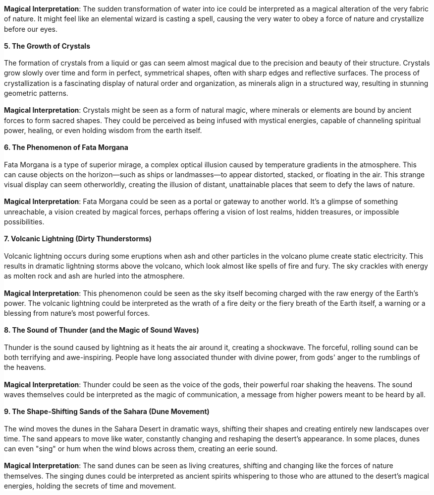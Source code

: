 **Magical Interpretation**: The sudden transformation of water into ice could be interpreted as a magical alteration of the very fabric of nature. It might feel like an elemental wizard is casting a spell, causing the very water to obey a force of nature and crystallize before our eyes.

**5. The Growth of Crystals**

The formation of crystals from a liquid or gas can seem almost magical due to the precision and beauty of their structure. Crystals grow slowly over time and form in perfect, symmetrical shapes, often with sharp edges and reflective surfaces. The process of crystallization is a fascinating display of natural order and organization, as minerals align in a structured way, resulting in stunning geometric patterns.

**Magical Interpretation**: Crystals might be seen as a form of natural magic, where minerals or elements are bound by ancient forces to form sacred shapes. They could be perceived as being infused with mystical energies, capable of channeling spiritual power, healing, or even holding wisdom from the earth itself.

**6. The Phenomenon of Fata Morgana**

Fata Morgana is a type of superior mirage, a complex optical illusion caused by temperature gradients in the atmosphere. This can cause objects on the horizon—such as ships or landmasses—to appear distorted, stacked, or floating in the air. This strange visual display can seem otherworldly, creating the illusion of distant, unattainable places that seem to defy the laws of nature.

**Magical Interpretation**: Fata Morgana could be seen as a portal or gateway to another world. It’s a glimpse of something unreachable, a vision created by magical forces, perhaps offering a vision of lost realms, hidden treasures, or impossible possibilities.

**7. Volcanic Lightning (Dirty Thunderstorms)**

Volcanic lightning occurs during some eruptions when ash and other particles in the volcano plume create static electricity. This results in dramatic lightning storms above the volcano, which look almost like spells of fire and fury. The sky crackles with energy as molten rock and ash are hurled into the atmosphere.

**Magical Interpretation**: This phenomenon could be seen as the sky itself becoming charged with the raw energy of the Earth’s power. The volcanic lightning could be interpreted as the wrath of a fire deity or the fiery breath of the Earth itself, a warning or a blessing from nature’s most powerful forces.

**8. The Sound of Thunder (and the Magic of Sound Waves)**

Thunder is the sound caused by lightning as it heats the air around it, creating a shockwave. The forceful, rolling sound can be both terrifying and awe-inspiring. People have long associated thunder with divine power, from gods' anger to the rumblings of the heavens.

**Magical Interpretation**: Thunder could be seen as the voice of the gods, their powerful roar shaking the heavens. The sound waves themselves could be interpreted as the magic of communication, a message from higher powers meant to be heard by all.

**9. The Shape-Shifting Sands of the Sahara (Dune Movement)**

The wind moves the dunes in the Sahara Desert in dramatic ways, shifting their shapes and creating entirely new landscapes over time. The sand appears to move like water, constantly changing and reshaping the desert’s appearance. In some places, dunes can even "sing" or hum when the wind blows across them, creating an eerie sound.

**Magical Interpretation**: The sand dunes can be seen as living creatures, shifting and changing like the forces of nature themselves. The singing dunes could be interpreted as ancient spirits whispering to those who are attuned to the desert’s magical energies, holding the secrets of time and movement.
